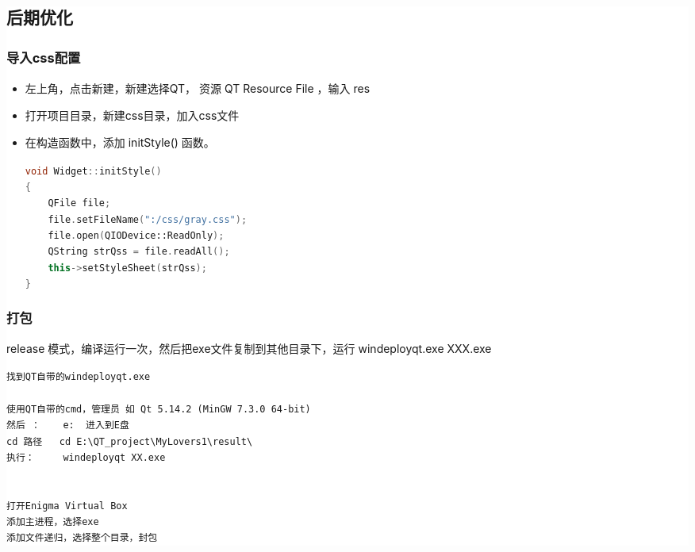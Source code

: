   

## 后期优化

### 导入css配置

+ 左上角，点击新建，新建选择QT，  资源 QT Resource File ，输入 res

+ 打开项目目录，新建css目录，加入css文件

+ 在构造函数中，添加 initStyle() 函数。

  ```cpp
  void Widget::initStyle()
  {
      QFile file;
      file.setFileName(":/css/gray.css");
      file.open(QIODevice::ReadOnly);
      QString strQss = file.readAll();
      this->setStyleSheet(strQss);
  }
  ```

  

### 打包

release 模式，编译运行一次，然后把exe文件复制到其他目录下，运行 windeployqt.exe   XXX.exe

```
找到QT自带的windeployqt.exe 

使用QT自带的cmd，管理员 如 Qt 5.14.2 (MinGW 7.3.0 64-bit)
然后 ： 	e:  进入到E盘
cd 路径	cd E:\QT_project\MyLovers1\result\
执行：		windeployqt XX.exe


打开Enigma Virtual Box
添加主进程，选择exe
添加文件递归，选择整个目录，封包
```


